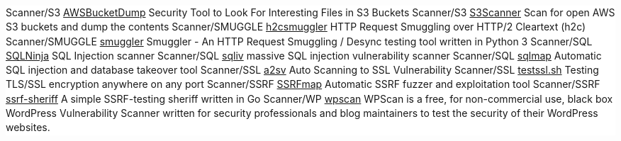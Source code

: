 <td>Scanner/S3</td>
<td align="left"><a href="https://github.com/jordanpotti/AWSBucketDump">AWSBucketDump</a></td>
<td align="center">Security Tool to Look For Interesting Files in S3 Buckets</td>
</tr>
<tr>
<td>Scanner/S3</td>
<td align="left"><a href="https://github.com/sa7mon/S3Scanner">S3Scanner</a></td>
<td align="center">Scan for open AWS S3 buckets and dump the contents</td>
</tr>
<tr>
<td>Scanner/SMUGGLE</td>
<td align="left"><a href="https://github.com/BishopFox/h2csmuggler">h2csmuggler</a></td>
<td align="center">HTTP Request Smuggling over HTTP/2 Cleartext (h2c)</td>
</tr>
<tr>
<td>Scanner/SMUGGLE</td>
<td align="left"><a href="https://github.com/defparam/smuggler">smuggler</a></td>
<td align="center">Smuggler - An HTTP Request Smuggling / Desync testing tool written in Python 3</td>
</tr>
<tr>
<td>Scanner/SQL</td>
<td align="left"><a href="https://gitlab.com/kalilinux/packages/sqlninja" rel="nofollow">SQLNinja</a></td>
<td align="center">SQL Injection scanner</td>
</tr>
<tr>
<td>Scanner/SQL</td>
<td align="left"><a href="https://github.com/the-robot/sqliv">sqliv</a></td>
<td align="center">massive SQL injection vulnerability scanner</td>
</tr>
<tr>
<td>Scanner/SQL</td>
<td align="left"><a href="https://github.com/sqlmapproject/sqlmap">sqlmap</a></td>
<td align="center">Automatic SQL injection and database takeover tool</td>
</tr>
<tr>
<td>Scanner/SSL</td>
<td align="left"><a href="https://github.com/hahwul/a2sv">a2sv</a></td>
<td align="center">Auto Scanning to SSL Vulnerability</td>
</tr>
<tr>
<td>Scanner/SSL</td>
<td align="left"><a href="https://github.com/drwetter/testssl.sh">testssl.sh</a></td>
<td align="center">Testing TLS/SSL encryption anywhere on any port</td>
</tr>
<tr>
<td>Scanner/SSRF</td>
<td align="left"><a href="https://github.com/swisskyrepo/SSRFmap">SSRFmap</a></td>
<td align="center">Automatic SSRF fuzzer and exploitation tool</td>
</tr>
<tr>
<td>Scanner/SSRF</td>
<td align="left"><a href="https://github.com/teknogeek/ssrf-sheriff">ssrf-sheriff</a></td>
<td align="center">A simple SSRF-testing sheriff written in Go</td>
</tr>
<tr>
<td>Scanner/WP</td>
<td align="left"><a href="https://github.com/wpscanteam/wpscan">wpscan</a></td>
<td align="center">WPScan is a free, for non-commercial use, black box WordPress Vulnerability Scanner written for security professionals and blog maintainers to test the security of their WordPress websites.</td>
</tr>
<tr>